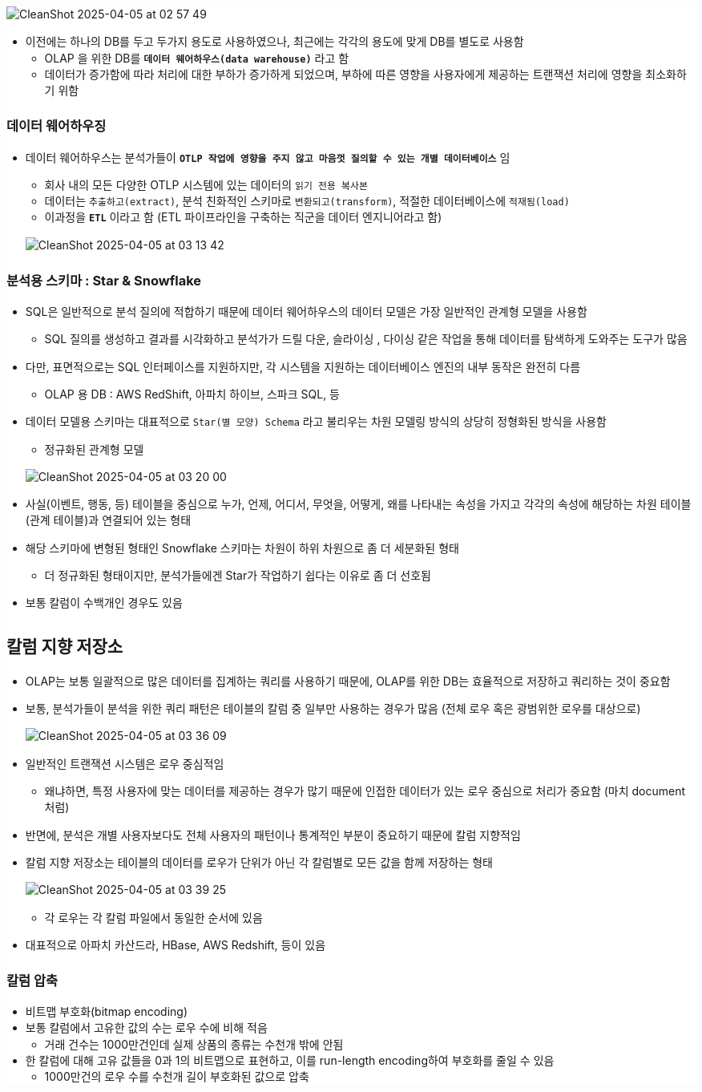   ![CleanShot 2025-04-05 at 02 57 49](https://github.com/user-attachments/assets/ab8a99c8-3026-4a78-8e0d-2dfb6d1d9552)

- 이전에는 하나의 DB를 두고 두가지 용도로 사용하였으나, 최근에는 각각의 용도에 맞게 DB를 별도로 사용함
  - OLAP 을 위한 DB를 **`데이터 웨어하우스(data warehouse)`** 라고 함
  - 데이터가 증가함에 따라 처리에 대한 부하가 증가하게 되었으며, 부하에 따른 영향을 사용자에게 제공하는 트랜잭션 처리에 영향을 최소화하기 위함
 
### 데이터 웨어하우징
- 데이터 웨어하우스는 분석가들이 **`OTLP 작업에 영향을 주지 않고 마음껏 질의할 수 있는 개별 데이터베이스`** 임
  - 회사 내의 모든 다양한 OTLP 시스템에 있는 데이터의 `읽기 전용 복사본`
  - 데이터는 `추출하고(extract)`, 분석 친화적인 스키마로 `변환되고(transform)`, 적절한 데이터베이스에 `적재됨(load)`
  - 이과정을 **`ETL`** 이라고 함 (ETL 파이프라인을 구축하는 직군을 데이터 엔지니어라고 함) 
  
  ![CleanShot 2025-04-05 at 03 13 42](https://github.com/user-attachments/assets/0237a4d1-c7a0-4bca-b0b1-41000af62275)

### 분석용 스키마 : Star & Snowflake
- SQL은 일반적으로 분석 질의에 적합하기 때문에 데이터 웨어하우스의 데이터 모델은 가장 일반적인 관계형 모델을 사용함
  - SQL 질의를 생성하고 결과를 시각화하고 분석가가 드릴 다운, 슬라이싱 , 다이싱 같은 작업을 통해 데이터를 탐색하게 도와주는 도구가 많음

- 다만, 표면적으로는 SQL 인터페이스를 지원하지만, 각 시스템을 지원하는 데이터베이스 엔진의 내부 동작은 완전히 다름 
  - OLAP 용 DB : AWS RedShift, 아파치 하이브, 스파크 SQL, 등  

- 데이터 모델용 스키마는 대표적으로 `Star(별 모양) Schema` 라고 불리우는 차원 모델링 방식의 상당히 정형화된 방식을 사용함 
  - 정규화된 관계형 모델

  ![CleanShot 2025-04-05 at 03 20 00](https://github.com/user-attachments/assets/21771201-ceef-4807-bac4-98e84f577622)

 - 사실(이벤트, 행동, 등) 테이블을 중심으로 누가, 언제, 어디서, 무엇을, 어떻게, 왜를 나타내는 속성을 가지고 각각의 속성에 해당하는 차원 테이블(관계 테이블)과 연결되어 있는 형태

- 해당 스키마에 변형된 형태인 Snowflake 스키마는 차원이 하위 차원으로 좀 더 세분화된 형태
  - 더 정규화된 형태이지만, 분석가들에겐 Star가 작업하기 쉽다는 이유로 좀 더 선호됨 

- 보통 칼럼이 수백개인 경우도 있음

## 칼럼 지향 저장소
- OLAP는 보통 일괄적으로 많은 데이터를 집계하는 쿼리를 사용하기 때문에, OLAP를 위한 DB는 효율적으로 저장하고 쿼리하는 것이 중요함
- 보통, 분석가들이 분석을 위한 쿼리 패턴은 테이블의 칼럼 중 일부만 사용하는 경우가 많음 (전체 로우 혹은 광범위한 로우를 대상으로)

  ![CleanShot 2025-04-05 at 03 36 09](https://github.com/user-attachments/assets/c4208b19-dbd7-4d92-b0aa-b3ebddf2a553)

- 일반적인 트랜잭션 시스템은 로우 중심적임
  - 왜냐하면, 특정 사용자에 맞는 데이터를 제공하는 경우가 많기 때문에 인접한 데이터가 있는 로우 중심으로 처리가 중요함 (마치 document 처럼)
- 반면에, 분석은 개별 사용자보다도 전체 사용자의 패턴이나 통계적인 부분이 중요하기 때문에 칼럼 지향적임

- 칼럼 지향 저장소는 테이블의 데이터를 로우가 단위가 아닌 각 칼럼별로 모든 값을 함께 저장하는 형태

  ![CleanShot 2025-04-05 at 03 39 25](https://github.com/user-attachments/assets/228032a4-648b-405c-9661-bbed21b7a7eb)

  - 각 로우는 각 칼럼 파일에서 동일한 순서에 있음 

- 대표적으로 아파치 카산드라, HBase, AWS Redshift, 등이 있음

### 칼럼 압축
- 비트맵 부호화(bitmap encoding)
- 보통 칼럼에서 고유한 값의 수는 로우 수에 비해 적음
  - 거래 건수는 1000만건인데 실제 상품의 종류는 수천개 밖에 안됨
- 한 칼럼에 대해 고유 값들을 0과 1의 비트맵으로 표현하고, 이를 run-length encoding하여 부호화를 줄일 수 있음
  - 1000만건의 로우 수를 수천개 길이 부호화된 값으로 압축
  